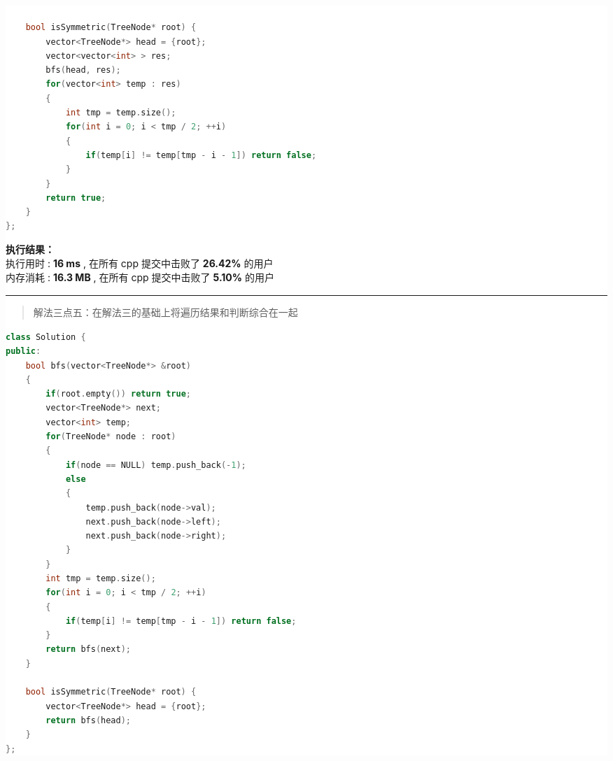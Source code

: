 ```C++

    bool isSymmetric(TreeNode* root) {
        vector<TreeNode*> head = {root};
        vector<vector<int> > res;
        bfs(head, res);
        for(vector<int> temp : res)
        {
            int tmp = temp.size();
            for(int i = 0; i < tmp / 2; ++i)
            {
                if(temp[i] != temp[tmp - i - 1]) return false;
            }
        }
        return true;
    }
};
```  

**执行结果：**  
执行用时 : **16 ms** , 在所有 cpp 提交中击败了 **26.42%** 的用户  
内存消耗 : **16.3 MB** , 在所有 cpp 提交中击败了 **5.10%** 的用户  

---  
>解法三点五：在解法三的基础上将遍历结果和判断综合在一起  

```C++
class Solution {
public:
    bool bfs(vector<TreeNode*> &root)
    {
        if(root.empty()) return true;
        vector<TreeNode*> next;
        vector<int> temp;
        for(TreeNode* node : root)
        {
            if(node == NULL) temp.push_back(-1);
            else
            {
                temp.push_back(node->val);
                next.push_back(node->left);
                next.push_back(node->right);
            }
        }
        int tmp = temp.size();
        for(int i = 0; i < tmp / 2; ++i)
        {
            if(temp[i] != temp[tmp - i - 1]) return false;
        }
        return bfs(next);
    }

    bool isSymmetric(TreeNode* root) {
        vector<TreeNode*> head = {root};
        return bfs(head);
    }
};
```  
